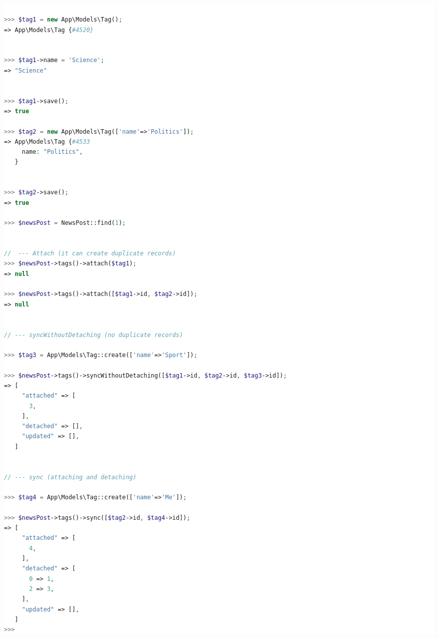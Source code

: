 ```php 

>>> $tag1 = new App\Models\Tag();
=> App\Models\Tag {#4520}


>>> $tag1->name = 'Science';
=> "Science"


>>> $tag1->save();
=> true

>>> $tag2 = new App\Models\Tag(['name'=>'Politics']);
=> App\Models\Tag {#4533
     name: "Politics",
   }


>>> $tag2->save();
=> true

>>> $newsPost = NewsPost::find(1);


//  --- Attach (it can create duplicate records)
>>> $newsPost->tags()->attach($tag1);
=> null

>>> $newsPost->tags()->attach([$tag1->id, $tag2->id]);
=> null


// --- syncWithoutDetaching (no duplicate records)

>>> $tag3 = App\Models\Tag::create(['name'=>'Sport']);

>>> $newsPost->tags()->syncWithoutDetaching([$tag1->id, $tag2->id, $tag3->id]);
=> [
     "attached" => [
       3,
     ],
     "detached" => [],
     "updated" => [],
   ]


// --- sync (attaching and detaching)

>>> $tag4 = App\Models\Tag::create(['name'=>'Me']);

>>> $newsPost->tags()->sync([$tag2->id, $tag4->id]);
=> [
     "attached" => [
       4,
     ],
     "detached" => [
       0 => 1,
       2 => 3,
     ],
     "updated" => [],
   ]
>>>

```